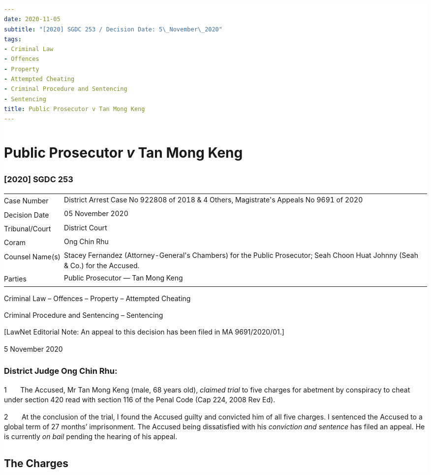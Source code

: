 ```yaml
---
date: 2020-11-05
subtitle: "[2020] SGDC 253 / Decision Date: 5\_November\_2020"
tags:
- Criminal Law
- Offences
- Property
- Attempted Cheating
- Criminal Procedure and Sentencing
- Sentencing
title: Public Prosecutor v Tan Mong Keng
---
```

# Public Prosecutor _v_ Tan Mong Keng  

### \[2020\] SGDC 253

<table id="info-table"><tbody><tr class="info-row"><td class="txt-label" style="padding: 4px 0px; white-space: nowrap" valign="top">Case Number</td><td class="txt-body">District Arrest Case No 922808 of 2018 &amp; 4 Others, Magistrate's Appeals No 9691 of 2020</td></tr><tr class="info-row"><td class="txt-label" style="padding: 4px 0px; white-space: nowrap" valign="top">Decision Date</td><td class="txt-body">05 November 2020</td></tr><tr class="info-row"><td class="txt-label" style="padding: 4px 0px; white-space: nowrap" valign="top">Tribunal/Court</td><td class="txt-body">District Court</td></tr><tr class="info-row"><td class="txt-label" style="padding: 4px 0px; white-space: nowrap" valign="top">Coram</td><td class="txt-body">Ong Chin Rhu</td></tr><tr class="info-row"><td class="txt-label" style="padding: 4px 0px; white-space: nowrap" valign="top">Counsel Name(s)</td><td class="txt-body">Stacey Fernandez (Attorney-General's Chambers) for the Public Prosecutor; Seah Choon Huat Johnny (Seah &amp; Co.) for the Accused.</td></tr><tr class="info-row"><td class="txt-label" style="padding: 4px 0px; white-space: nowrap" valign="top">Parties</td><td class="txt-body">Public Prosecutor — Tan Mong Keng</td></tr></tbody></table>

Criminal Law – Offences – Property – Attempted Cheating

Criminal Procedure and Sentencing – Sentencing

\[LawNet Editorial Note: An appeal to this decision has been filed in MA 9691/2020/01.\]

5 November 2020

### District Judge Ong Chin Rhu:

1       The Accused, Mr Tan Mong Keng (male, 68 years old), _claimed trial_ to five charges for abetment by conspiracy to cheat under section 420 read with section 116 of the Penal Code (Cap 224, 2008 Rev Ed).

2       At the conclusion of the trial, I found the Accused guilty and convicted him of all five charges. I sentenced the Accused to a global term of 27 months’ imprisonment. The Accused being dissatisfied with his _conviction and sentence_ has filed an appeal. He is currently _on bail_ pending the hearing of his appeal.

## The Charges
